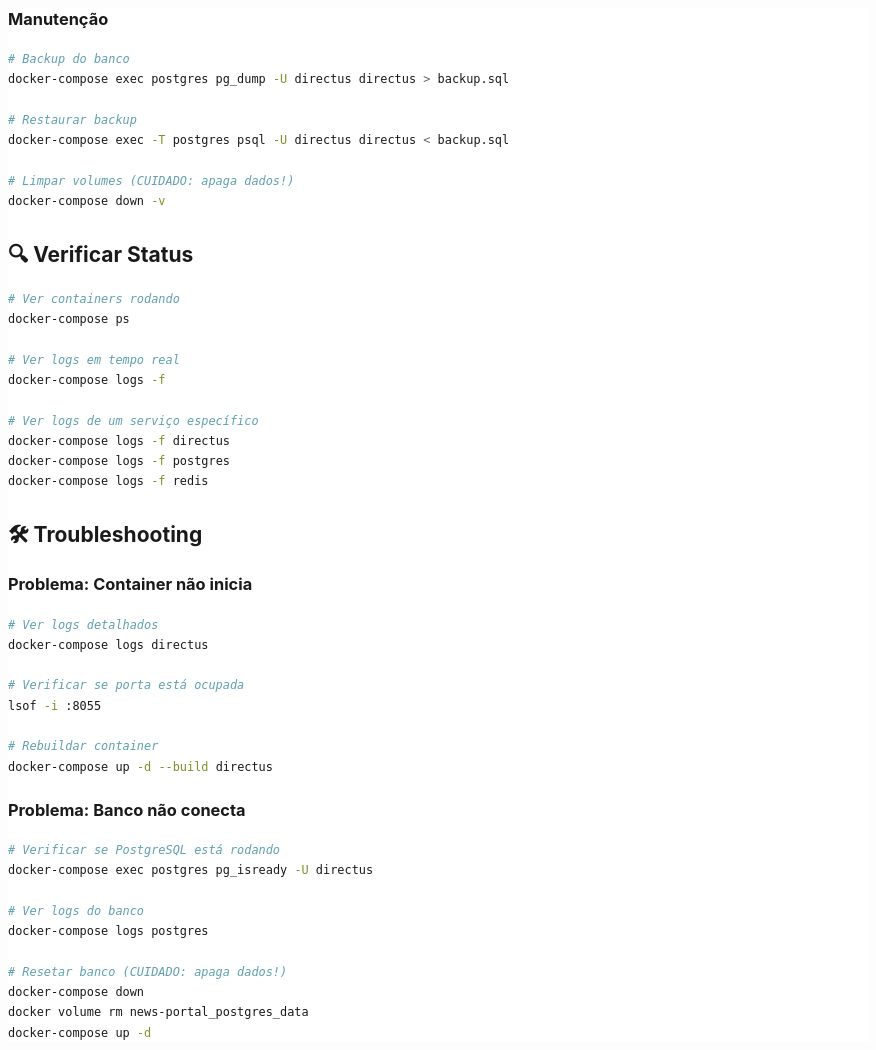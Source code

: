 ### Manutenção

```bash
# Backup do banco
docker-compose exec postgres pg_dump -U directus directus > backup.sql

# Restaurar backup
docker-compose exec -T postgres psql -U directus directus < backup.sql

# Limpar volumes (CUIDADO: apaga dados!)
docker-compose down -v
```

## 🔍 Verificar Status

```bash
# Ver containers rodando
docker-compose ps

# Ver logs em tempo real
docker-compose logs -f

# Ver logs de um serviço específico
docker-compose logs -f directus
docker-compose logs -f postgres
docker-compose logs -f redis
```

## 🛠️ Troubleshooting

### Problema: Container não inicia

```bash
# Ver logs detalhados
docker-compose logs directus

# Verificar se porta está ocupada
lsof -i :8055

# Rebuildar container
docker-compose up -d --build directus
```

### Problema: Banco não conecta

```bash
# Verificar se PostgreSQL está rodando
docker-compose exec postgres pg_isready -U directus

# Ver logs do banco
docker-compose logs postgres

# Resetar banco (CUIDADO: apaga dados!)
docker-compose down
docker volume rm news-portal_postgres_data
docker-compose up -d
```
